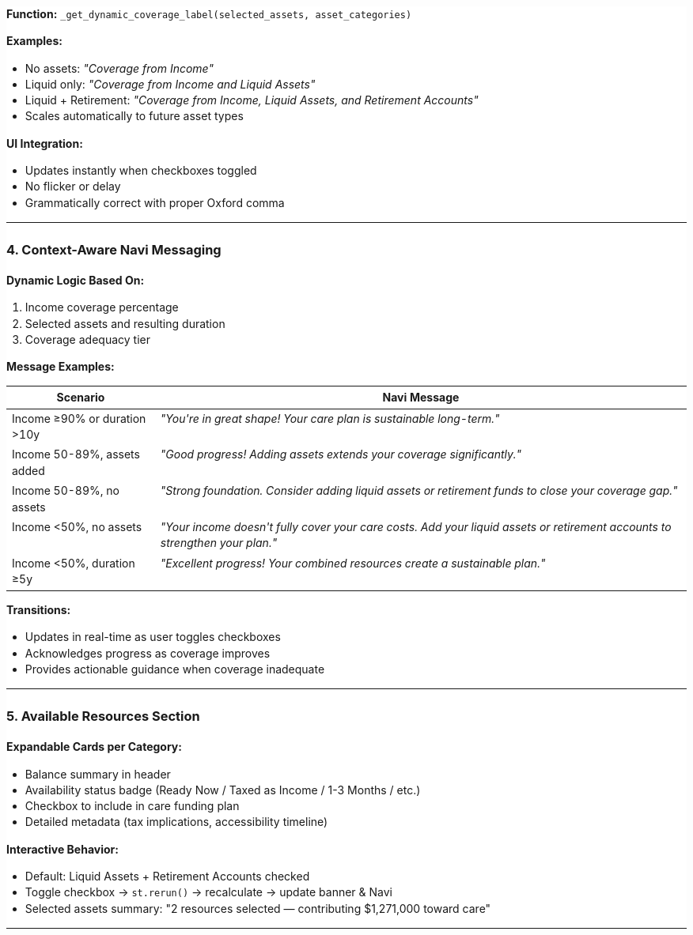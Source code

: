**Function:** `_get_dynamic_coverage_label(selected_assets, asset_categories)`

**Examples:**
- No assets: *"Coverage from Income"*
- Liquid only: *"Coverage from Income and Liquid Assets"*
- Liquid + Retirement: *"Coverage from Income, Liquid Assets, and Retirement Accounts"*
- Scales automatically to future asset types

**UI Integration:**
- Updates instantly when checkboxes toggled
- No flicker or delay
- Grammatically correct with proper Oxford comma

---

### 4. Context-Aware Navi Messaging

**Dynamic Logic Based On:**
1. Income coverage percentage
2. Selected assets and resulting duration
3. Coverage adequacy tier

**Message Examples:**

| Scenario | Navi Message |
|----------|-------------|
| Income ≥90% or duration >10y | *"You're in great shape! Your care plan is sustainable long-term."* |
| Income 50-89%, assets added | *"Good progress! Adding assets extends your coverage significantly."* |
| Income 50-89%, no assets | *"Strong foundation. Consider adding liquid assets or retirement funds to close your coverage gap."* |
| Income <50%, no assets | *"Your income doesn't fully cover your care costs. Add your liquid assets or retirement accounts to strengthen your plan."* |
| Income <50%, duration ≥5y | *"Excellent progress! Your combined resources create a sustainable plan."* |

**Transitions:**
- Updates in real-time as user toggles checkboxes
- Acknowledges progress as coverage improves
- Provides actionable guidance when coverage inadequate

---

### 5. Available Resources Section

**Expandable Cards per Category:**
- Balance summary in header
- Availability status badge (Ready Now / Taxed as Income / 1-3 Months / etc.)
- Checkbox to include in care funding plan
- Detailed metadata (tax implications, accessibility timeline)

**Interactive Behavior:**
- Default: Liquid Assets + Retirement Accounts checked
- Toggle checkbox → `st.rerun()` → recalculate → update banner & Navi
- Selected assets summary: "2 resources selected — contributing $1,271,000 toward care"

---